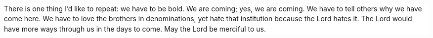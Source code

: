 There is one thing I’d like to repeat: we have to be bold. We are coming; yes, we are coming. We have to tell others why we have come here. We have to love the brothers in denominations, yet hate that institution because the Lord hates it. The Lord would have more ways through us in the days to come. May the Lord be merciful to us.
